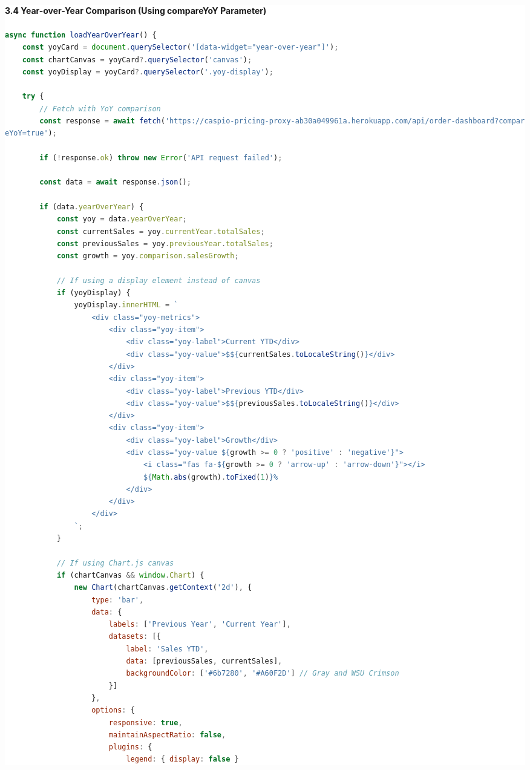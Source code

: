 #### 3.4 Year-over-Year Comparison (Using compareYoY Parameter)
```javascript
async function loadYearOverYear() {
    const yoyCard = document.querySelector('[data-widget="year-over-year"]');
    const chartCanvas = yoyCard?.querySelector('canvas');
    const yoyDisplay = yoyCard?.querySelector('.yoy-display');
    
    try {
        // Fetch with YoY comparison
        const response = await fetch('https://caspio-pricing-proxy-ab30a049961a.herokuapp.com/api/order-dashboard?compareYoY=true');
        
        if (!response.ok) throw new Error('API request failed');
        
        const data = await response.json();
        
        if (data.yearOverYear) {
            const yoy = data.yearOverYear;
            const currentSales = yoy.currentYear.totalSales;
            const previousSales = yoy.previousYear.totalSales;
            const growth = yoy.comparison.salesGrowth;
            
            // If using a display element instead of canvas
            if (yoyDisplay) {
                yoyDisplay.innerHTML = `
                    <div class="yoy-metrics">
                        <div class="yoy-item">
                            <div class="yoy-label">Current YTD</div>
                            <div class="yoy-value">$${currentSales.toLocaleString()}</div>
                        </div>
                        <div class="yoy-item">
                            <div class="yoy-label">Previous YTD</div>
                            <div class="yoy-value">$${previousSales.toLocaleString()}</div>
                        </div>
                        <div class="yoy-item">
                            <div class="yoy-label">Growth</div>
                            <div class="yoy-value ${growth >= 0 ? 'positive' : 'negative'}">
                                <i class="fas fa-${growth >= 0 ? 'arrow-up' : 'arrow-down'}"></i>
                                ${Math.abs(growth).toFixed(1)}%
                            </div>
                        </div>
                    </div>
                `;
            }
            
            // If using Chart.js canvas
            if (chartCanvas && window.Chart) {
                new Chart(chartCanvas.getContext('2d'), {
                    type: 'bar',
                    data: {
                        labels: ['Previous Year', 'Current Year'],
                        datasets: [{
                            label: 'Sales YTD',
                            data: [previousSales, currentSales],
                            backgroundColor: ['#6b7280', '#A60F2D'] // Gray and WSU Crimson
                        }]
                    },
                    options: {
                        responsive: true,
                        maintainAspectRatio: false,
                        plugins: {
                            legend: { display: false }
```